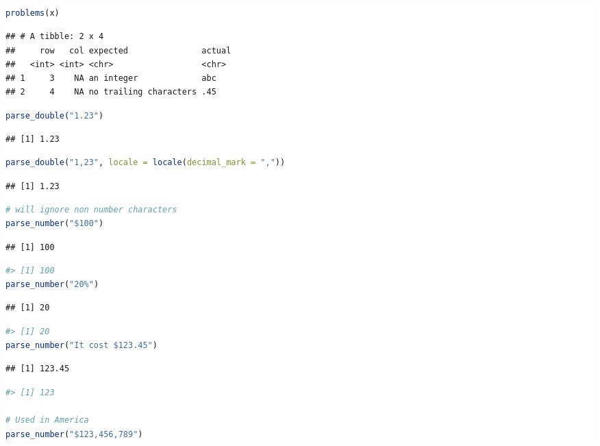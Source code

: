``` r
problems(x)
```

    ## # A tibble: 2 x 4
    ##     row   col expected               actual
    ##   <int> <int> <chr>                  <chr> 
    ## 1     3    NA an integer             abc   
    ## 2     4    NA no trailing characters .45

``` r
parse_double("1.23")
```

    ## [1] 1.23

``` r
parse_double("1,23", locale = locale(decimal_mark = ","))
```

    ## [1] 1.23

``` r
# will ignore non number characters
parse_number("$100")
```

    ## [1] 100

``` r
#> [1] 100
parse_number("20%")
```

    ## [1] 20

``` r
#> [1] 20
parse_number("It cost $123.45")
```

    ## [1] 123.45

``` r
#> [1] 123

# Used in America
parse_number("$123,456,789")
```
